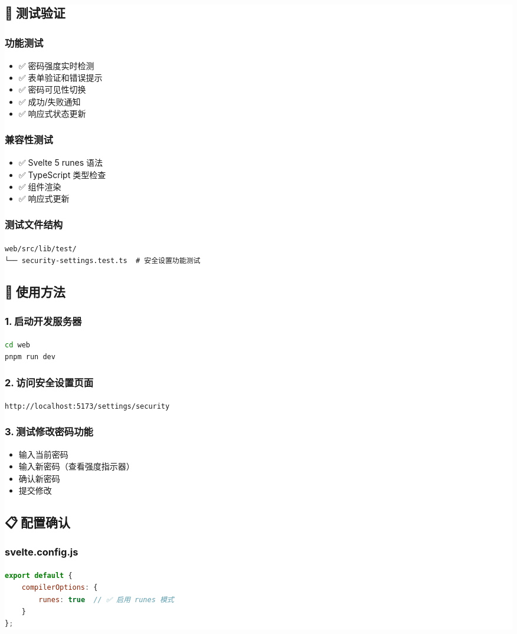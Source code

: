 ## 🧪 测试验证

### 功能测试
- ✅ 密码强度实时检测
- ✅ 表单验证和错误提示
- ✅ 密码可见性切换
- ✅ 成功/失败通知
- ✅ 响应式状态更新

### 兼容性测试
- ✅ Svelte 5 runes 语法
- ✅ TypeScript 类型检查
- ✅ 组件渲染
- ✅ 响应式更新

### 测试文件结构
```
web/src/lib/test/
└── security-settings.test.ts  # 安全设置功能测试
```

## 🚀 使用方法

### 1. 启动开发服务器
```bash
cd web
pnpm run dev
```

### 2. 访问安全设置页面
```
http://localhost:5173/settings/security
```

### 3. 测试修改密码功能
- 输入当前密码
- 输入新密码（查看强度指示器）
- 确认新密码
- 提交修改

## 📋 配置确认

### svelte.config.js
```javascript
export default {
    compilerOptions: {
        runes: true  // ✅ 启用 runes 模式
    }
};
```
